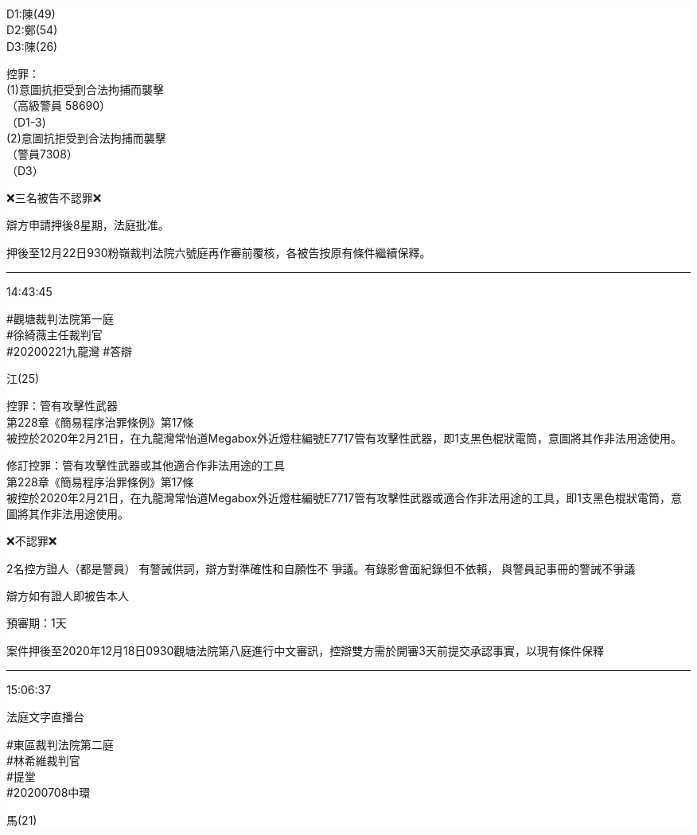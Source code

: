 D1:陳(49)  
D2:鄭(54)  
D3:陳(26)  
  
控罪：  
(1)意圖抗拒受到合法拘捕而襲擊  
（高級警員 58690）  
（D1-3)  
(2)意圖抗拒受到合法拘捕而襲擊  
（警員7308）  
（D3）  
  
❌三名被告不認罪❌  
  
辯方申請押後8星期，法庭批准。  
  
押後至12月22日930粉嶺裁判法院六號庭再作審前覆核，各被告按原有條件繼續保釋。

---
      
14:43:45



\#觀塘裁判法院第一庭  
\#徐綺薇主任裁判官  
\#20200221九龍灣 \#答辯  
  
江(25)  
  
控罪：管有攻擊性武器  
第228章《簡易程序治罪條例》第17條  
被控於2020年2月21日，在九龍灣常怡道Megabox外近燈柱編號E7717管有攻擊性武器，即1支黑色棍狀電筒，意圖將其作非法用途使用。  
  
修訂控罪：管有攻擊性武器或其他適合作非法用途的工具  
第228章《簡易程序治罪條例》第17條  
被控於2020年2月21日，在九龍灣常怡道Megabox外近燈柱編號E7717管有攻擊性武器或適合作非法用途的工具，即1支黑色棍狀電筒，意圖將其作非法用途使用。  
  
  
❌不認罪❌  
  
2名控方證人（都是警員） 有警誡供詞，辯方對準確性和自願性不 爭議。有錄影會面紀錄但不依賴， 與警員記事冊的警誡不爭議  
  
辯方如有證人即被告本人  
  
預審期：1天  
  
案件押後至2020年12月18日0930觀塘法院第八庭進行中文審訊，控辯雙方需於開審3天前提交承認事實，以現有條件保釋

---
      
15:06:37

法庭文字直播台

\#東區裁判法院第二庭  
\#林希維裁判官  
\#提堂  
\#20200708中環  
  
馬(21)  
  